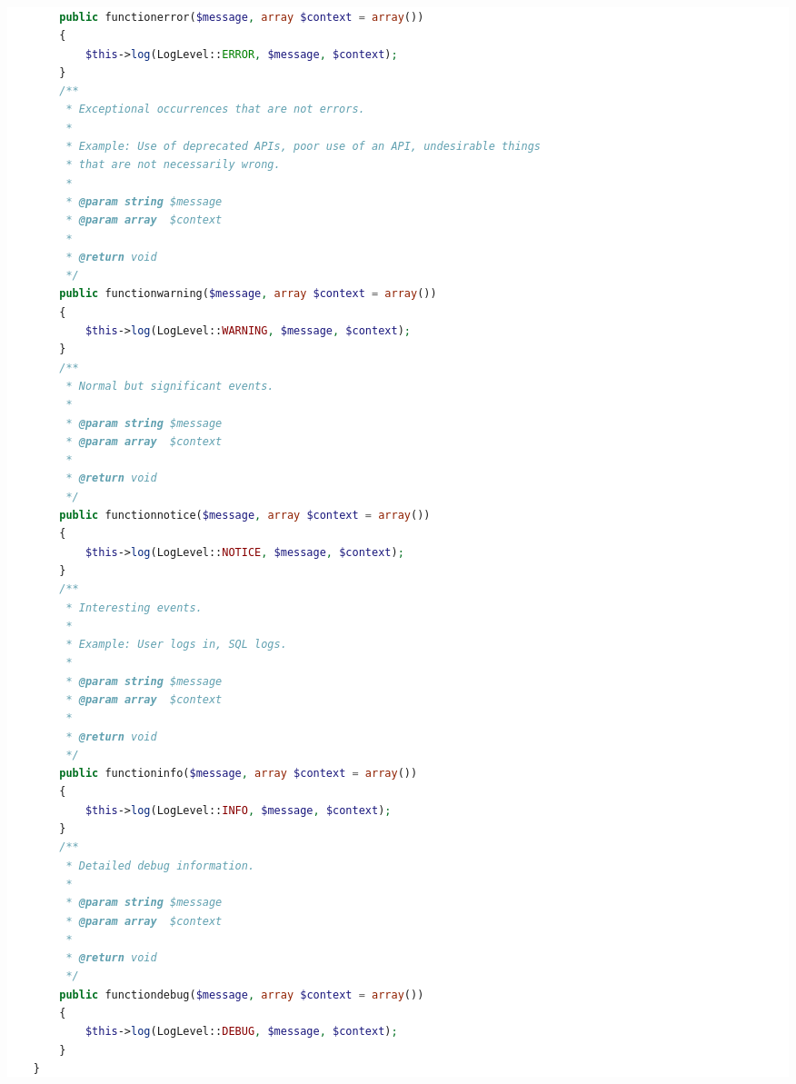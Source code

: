 ```php
        public functionerror($message, array $context = array())
        {
            $this->log(LogLevel::ERROR, $message, $context);
        }
        /**
         * Exceptional occurrences that are not errors.
         *
         * Example: Use of deprecated APIs, poor use of an API, undesirable things
         * that are not necessarily wrong.
         *
         * @param string $message
         * @param array  $context
         *
         * @return void
         */
        public functionwarning($message, array $context = array())
        {
            $this->log(LogLevel::WARNING, $message, $context);
        }
        /**
         * Normal but significant events.
         *
         * @param string $message
         * @param array  $context
         *
         * @return void
         */
        public functionnotice($message, array $context = array())
        {
            $this->log(LogLevel::NOTICE, $message, $context);
        }
        /**
         * Interesting events.
         *
         * Example: User logs in, SQL logs.
         *
         * @param string $message
         * @param array  $context
         *
         * @return void
         */
        public functioninfo($message, array $context = array())
        {
            $this->log(LogLevel::INFO, $message, $context);
        }
        /**
         * Detailed debug information.
         *
         * @param string $message
         * @param array  $context
         *
         * @return void
         */
        public functiondebug($message, array $context = array())
        {
            $this->log(LogLevel::DEBUG, $message, $context);
        }
    }
```
